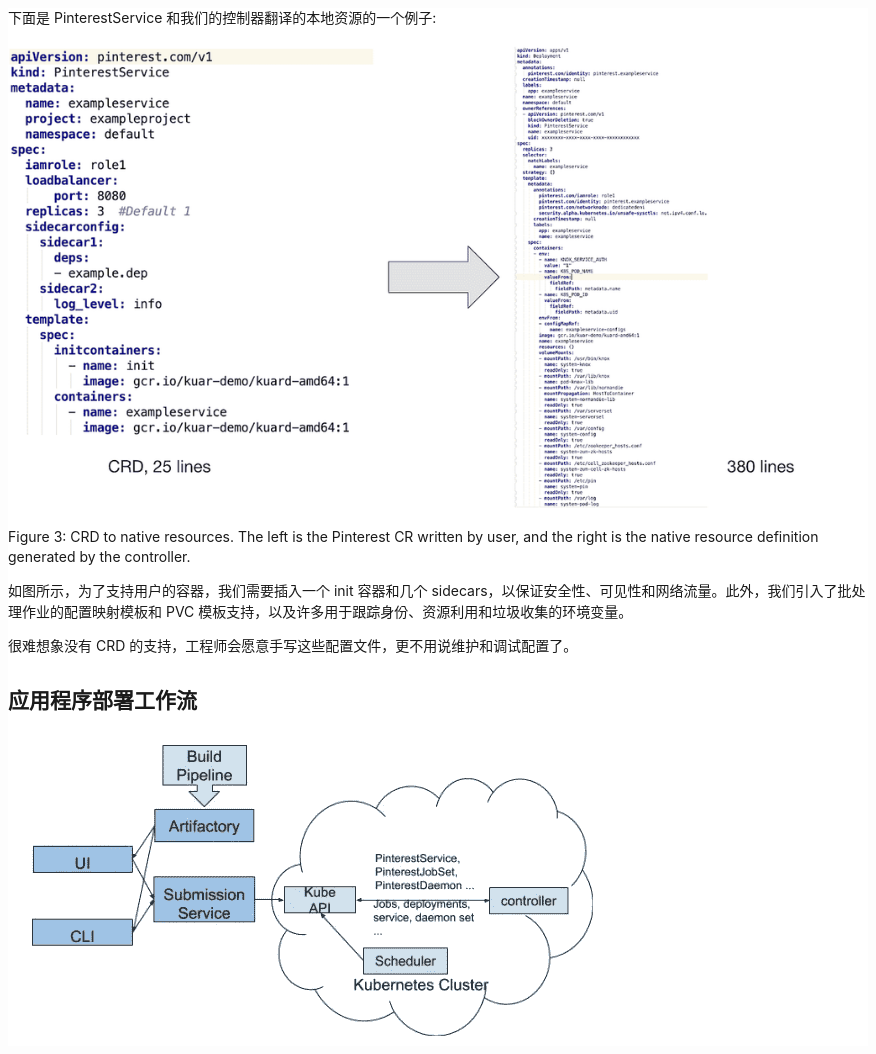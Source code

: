 下面是 PinterestService 和我们的控制器翻译的本地资源的一个例子:

![](img/2ef61ac176866b5cd86e5c1f9154dc13.png)

Figure 3: CRD to native resources. The left is the Pinterest CR written by user, and the right is the native resource definition generated by the controller.

如图所示，为了支持用户的容器，我们需要插入一个 init 容器和几个 sidecars，以保证安全性、可见性和网络流量。此外，我们引入了批处理作业的配置映射模板和 PVC 模板支持，以及许多用于跟踪身份、资源利用和垃圾收集的环境变量。

很难想象没有 CRD 的支持，工程师会愿意手写这些配置文件，更不用说维护和调试配置了。

## 应用程序部署工作流

![](img/822bad8cc93ead3d474868e3af11b7f7.png)
